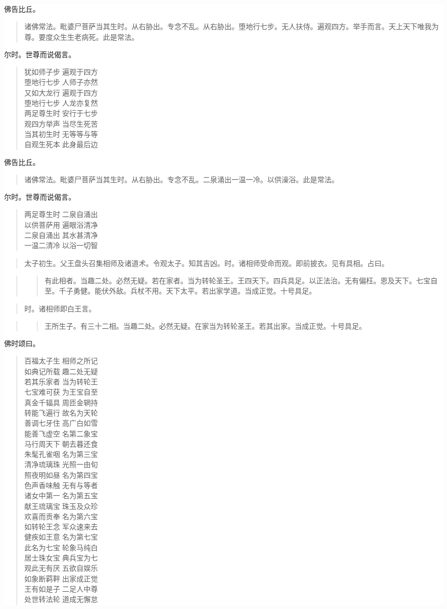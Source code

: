 佛告比丘。

> 诸佛常法。毗婆尸菩萨当其生时。从右胁出。专念不乱。从右胁出。堕地行七步。无人扶侍。遍观四方。举手而言。天上天下唯我为尊。要度众生生老病死。此是常法。

尔时。世尊而说偈言。

> 犹如师子步 遍观于四方<br>
> 堕地行七步 人师子亦然<br>
> 又如大龙行 遍观于四方<br>
> 堕地行七步 人龙亦复然<br>
> 两足尊生时 安行于七步<br>
> 观四方举声 当尽生死苦<br>
> 当其初生时 无等等与等<br>
> 自观生死本 此身最后边

佛告比丘。

> 诸佛常法。毗婆尸菩萨当其生时。从右胁出。专念不乱。二泉涌出一温一冷。以供澡浴。此是常法。

尔时。世尊而说偈言。

> 两足尊生时 二泉自涌出<br>
> 以供菩萨用 遍眼浴清净<br>
> 二泉自涌出 其水甚清净<br>
> 一温二清冷 以浴一切智

> 太子初生。父王盘头召集相师及诸道术。令观太子。知其吉凶。时。诸相师受命而观。即前披衣。见有具相。占曰。

>> 有此相者。当趣二处。必然无疑。若在家者。当为转轮圣王。王四天下。四兵具足。以正法治。无有偏枉。恩及天下。七宝自至。千子勇健。能伏外敌。兵杖不用。天下太平。若出家学道。当成正觉。十号具足。

> 时。诸相师即白王言。

>> 王所生子。有三十二相。当趣二处。必然无疑。在家当为转轮圣王。若其出家。当成正觉。十号具足。

佛时颂曰。

> 百福太子生 相师之所记<br>
> 如典记所载 趣二处无疑<br>
> 若其乐家者 当为转轮王<br>
> 七宝难可获 为王宝自至<br>
> 真金千辐具 周匝金辋持<br>
> 转能飞遍行 故名为天轮<br>
> 善调七牙住 高广白如雪<br>
> 能善飞虚空 名第二象宝<br>
> 马行周天下 朝去暮还食<br>
> 朱髦孔雀咽 名为第三宝<br>
> 清净琉璃珠 光照一由旬<br>
> 照夜明如昼 名为第四宝<br>
> 色声香味触 无有与等者<br>
> 诸女中第一 名为第五宝<br>
> 献王琉璃宝 珠玉及众珍<br>
> 欢喜而贡奉 名为第六宝<br>
> 如转轮王念 军众速来去<br>
> 健疾如王意 名为第七宝<br>
> 此名为七宝 轮象马纯白<br>
> 居士珠女宝 典兵宝为七<br>
> 观此无有厌 五欲自娱乐<br>
> 如象断羁靽 出家成正觉<br>
> 王有如是子 二足人中尊<br>
> 处世转法轮 道成无懈怠
